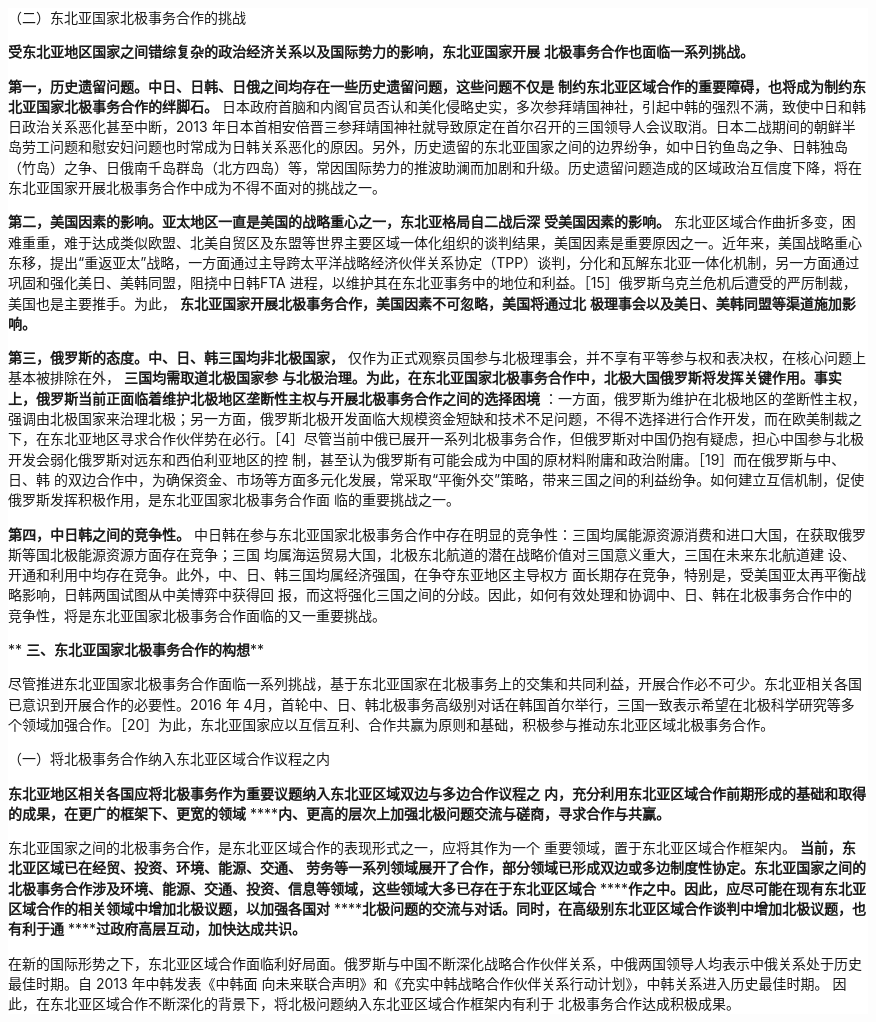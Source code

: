 （二）东北亚国家北极事务合作的挑战

 **受东北亚地区国家之间错综复杂的政治经济关系以及国际势力的影响，东北亚国家开展** **北极事务合作也面临一系列挑战。**

 **第一，历史遗留问题。中日、日韩、日俄之间均存在一些历史遗留问题，这些问题不仅是**
**制约东北亚区域合作的重要障碍，也将成为制约东北亚国家北极事务合作的绊脚石。**
日本政府首脑和内阁官员否认和美化侵略史实，多次参拜靖国神社，引起中韩的强烈不满，致使中日和韩日政治关系恶化甚至中断，2013
年日本首相安倍晋三参拜靖国神社就导致原定在首尔召开的三国领导人会议取消。日本二战期间的朝鲜半岛劳工问题和慰安妇问题也时常成为日韩关系恶化的原因。另外，历史遗留的东北亚国家之间的边界纷争，如中日钓鱼岛之争、日韩独岛（竹岛）之争、日俄南千岛群岛（北方四岛）等，常因国际势力的推波助澜而加剧和升级。历史遗留问题造成的区域政治互信度下降，将在东北亚国家开展北极事务合作中成为不得不面对的挑战之一。

 **第二，美国因素的影响。亚太地区一直是美国的战略重心之一，东北亚格局自二战后深** **受美国因素的影响。**
东北亚区域合作曲折多变，困难重重，难于达成类似欧盟、北美自贸区及东盟等世界主要区域一体化组织的谈判结果，美国因素是重要原因之一。近年来，美国战略重心东移，提出“重返亚太”战略，一方面通过主导跨太平洋战略经济伙伴关系协定（TPP）谈判，分化和瓦解东北亚一体化机制，另一方面通过巩固和强化美日、美韩同盟，阻挠中日韩FTA
进程，以维护其在东北亚事务中的地位和利益。［15］俄罗斯乌克兰危机后遭受的严厉制裁，美国也是主要推手。为此，
**东北亚国家开展北极事务合作，美国因素不可忽略，美国将通过北** **极理事会以及美日、美韩同盟等渠道施加影响。**

 **第三，俄罗斯的态度。中、日、韩三国均非北极国家，** 仅作为正式观察员国参与北极理事会，并不享有平等参与权和表决权，在核心问题上基本被排除在外，
**三国均需取道北极国家参** **与北极治理。为此，在东北亚国家北极事务合作中，北极大国俄罗斯将发挥关键作用。事实**
**上，俄罗斯当前正面临着维护北极地区垄断性主权与开展北极事务合作之间的选择困境**
：一方面，俄罗斯为维护在北极地区的垄断性主权，强调由北极国家来治理北极；另一方面，俄罗斯北极开发面临大规模资金短缺和技术不足问题，不得不选择进行合作开发，而在欧美制裁之下，在东北亚地区寻求合作伙伴势在必行。［4］尽管当前中俄已展开一系列北极事务合作，但俄罗斯对中国仍抱有疑虑，担心中国参与北极开发会弱化俄罗斯对远东和西伯利亚地区的控
制，甚至认为俄罗斯有可能会成为中国的原材料附庸和政治附庸。［19］而在俄罗斯与中、日、韩
的双边合作中，为确保资金、市场等方面多元化发展，常采取“平衡外交”策略，带来三国之间的利益纷争。如何建立互信机制，促使俄罗斯发挥积极作用，是东北亚国家北极事务合作面
临的重要挑战之一。

 **第四，中日韩之间的竞争性。**
中日韩在参与东北亚国家北极事务合作中存在明显的竞争性：三国均属能源资源消费和进口大国，在获取俄罗斯等国北极能源资源方面存在竞争；三国
均属海运贸易大国，北极东北航道的潜在战略价值对三国意义重大，三国在未来东北航道建
设、开通和利用中均存在竞争。此外，中、日、韩三国均属经济强国，在争夺东亚地区主导权方
面长期存在竞争，特别是，受美国亚太再平衡战略影响，日韩两国试图从中美博弈中获得回
报，而这将强化三国之间的分歧。因此，如何有效处理和协调中、日、韩在北极事务合作中的 竞争性，将是东北亚国家北极事务合作面临的又一重要挑战。

  

 ** **三、东北亚国家北极事务合作的构想****

  

尽管推进东北亚国家北极事务合作面临一系列挑战，基于东北亚国家在北极事务上的交集和共同利益，开展合作必不可少。东北亚相关各国已意识到开展合作的必要性。2016
年
4月，首轮中、日、韩北极事务高级别对话在韩国首尔举行，三国一致表示希望在北极科学研究等多个领域加强合作。［20］为此，东北亚国家应以互信互利、合作共赢为原则和基础，积极参与推动东北亚区域北极事务合作。

（一）将北极事务合作纳入东北亚区域合作议程之内

 **东北亚地区相关各国应将北极事务作为重要议题纳入东北亚区域双边与多边合作议程之**
**内，充分利用东北亚区域合作前期形成的基础和取得的成果，在更广的框架下、更宽的领域**
******内、更高的层次上加强北极问题交流与磋商，寻求合作与共赢。**

东北亚国家之间的北极事务合作，是东北亚区域合作的表现形式之一，应将其作为一个 重要领域，置于东北亚区域合作框架内。
**当前，东北亚区域已在经贸、投资、环境、能源、交通、** **劳务等一系列领域展开了合作，部分领域已形成双边或多边制度性协定。东北亚国家之间的**
**北极事务合作涉及环境、能源、交通、投资、信息等领域，这些领域大多已存在于东北亚区域合**
******作之中。因此，应尽可能在现有东北亚区域合作的相关领域中增加北极议题，以加强各国对**
******北极问题的交流与对话。同时，在高级别东北亚区域合作谈判中增加北极议题，也有利于通** ******过政府高层互动，加快达成共识。**

在新的国际形势之下，东北亚区域合作面临利好局面。俄罗斯与中国不断深化战略合作伙伴关系，中俄两国领导人均表示中俄关系处于历史最佳时期。自 2013
年中韩发表《中韩面 向未来联合声明》和《充实中韩战略合作伙伴关系行动计划》，中韩关系进入历史最佳时期。
因此，在东北亚区域合作不断深化的背景下，将北极问题纳入东北亚区域合作框架内有利于 北极事务合作达成积极成果。
